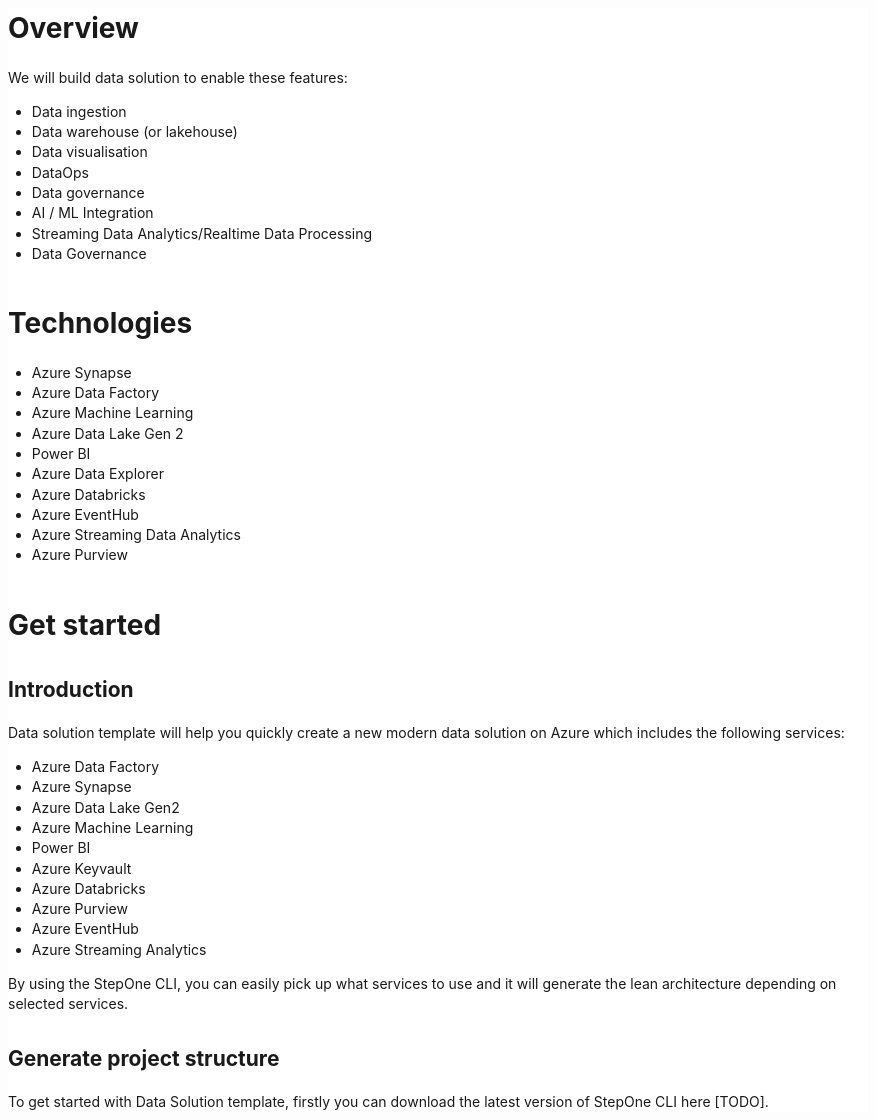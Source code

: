 # Overview
We will build data solution to enable these features:
- Data ingestion
- Data warehouse (or lakehouse)
- Data visualisation
- DataOps
- Data governance
- AI / ML Integration
- Streaming Data Analytics/Realtime Data Processing
- Data Governance

# Technologies
- Azure Synapse
- Azure Data Factory
- Azure Machine Learning
- Azure Data Lake Gen 2
- Power BI
- Azure Data Explorer
- Azure Databricks
- Azure EventHub
- Azure Streaming Data Analytics
- Azure Purview

# Get started
## Introduction

Data solution template will help you quickly create a new modern data solution on Azure which includes the following services:
- Azure Data Factory
- Azure Synapse
- Azure Data Lake Gen2
- Azure Machine Learning
- Power BI
- Azure Keyvault
- Azure Databricks
- Azure Purview
- Azure EventHub
- Azure Streaming Analytics

By using the StepOne CLI, you can easily pick up what services to use and it will generate the lean architecture depending on selected services.

## Generate project structure

To get started with Data Solution template, firstly you can download the latest version of StepOne CLI here [TODO].
